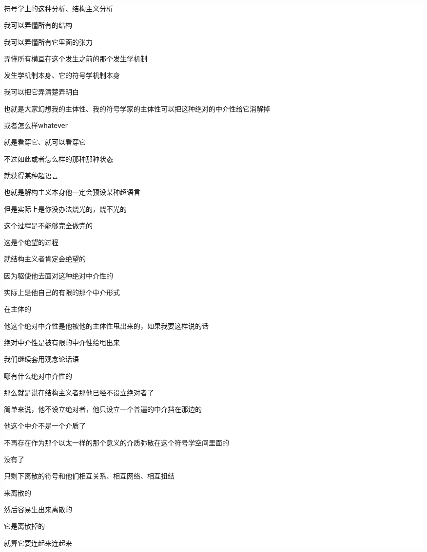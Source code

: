符号学上的这种分析、结构主义分析

我可以弄懂所有的结构

我可以弄懂所有它里面的张力

弄懂所有横亘在这个发生之前的那个发生学机制

发生学机制本身、它的符号学机制本身

我可以把它弄清楚弄明白

也就是大家幻想我的主体性、我的符号学家的主体性可以把这种绝对的中介性给它消解掉

或者怎么样whatever

就是看穿它、就可以看穿它

不过如此或者怎么样的那种那种状态

就获得某种超语言

也就是解构主义本身他一定会预设某种超语言

但是实际上是你没办法烧光的，烧不光的

这个过程是不能够完全做完的

这是个绝望的过程

就结构主义者肯定会绝望的

因为驱使他去面对这种绝对中介性的

实际上是他自己的有限的那个中介形式

在主体的

他这个绝对中介性是他被他的主体性甩出来的，如果我要这样说的话

绝对中介性是被有限的中介性给甩出来

我们继续套用观念论话语

哪有什么绝对中介性的

那么就是说在结构主义者那他已经不设立绝对者了

简单来说，他不设立绝对者，他只设立一个普遍的中介挡在那边的

他这个中介不是一个介质了

不再存在作为那个以太一样的那个意义的介质弥散在这个符号学空间里面的

没有了

只剩下离散的符号和他们相互关系、相互网络、相互扭结

来离散的

然后容易生出来离散的

它是离散掉的

就算它要连起来连起来
